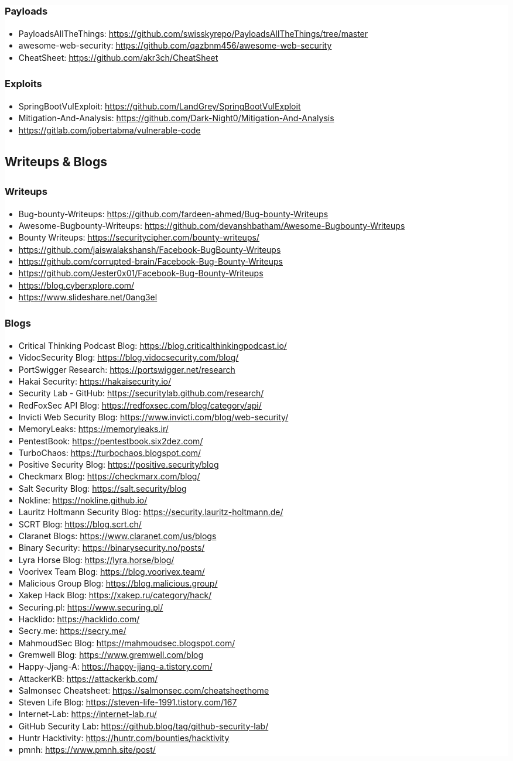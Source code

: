 ### Payloads
- PayloadsAllTheThings: https://github.com/swisskyrepo/PayloadsAllTheThings/tree/master
- awesome-web-security: https://github.com/qazbnm456/awesome-web-security
- CheatSheet: https://github.com/akr3ch/CheatSheet

### Exploits
- SpringBootVulExploit: https://github.com/LandGrey/SpringBootVulExploit
- Mitigation-And-Analysis: https://github.com/Dark-Night0/Mitigation-And-Analysis
- https://gitlab.com/jobertabma/vulnerable-code


## Writeups & Blogs

### Writeups
- Bug-bounty-Writeups: https://github.com/fardeen-ahmed/Bug-bounty-Writeups
- Awesome-Bugbounty-Writeups: https://github.com/devanshbatham/Awesome-Bugbounty-Writeups
- Bounty Writeups: https://securitycipher.com/bounty-writeups/
- https://github.com/jaiswalakshansh/Facebook-BugBounty-Writeups
- https://github.com/corrupted-brain/Facebook-Bug-Bounty-Writeups
- https://github.com/Jester0x01/Facebook-Bug-Bounty-Writeups
- https://blog.cyberxplore.com/
- https://www.slideshare.net/0ang3el

### Blogs
- Critical Thinking Podcast Blog: https://blog.criticalthinkingpodcast.io/
- VidocSecurity Blog: https://blog.vidocsecurity.com/blog/
- PortSwigger Research: https://portswigger.net/research
- Hakai Security: https://hakaisecurity.io/
- Security Lab - GitHub: https://securitylab.github.com/research/
- RedFoxSec API Blog: https://redfoxsec.com/blog/category/api/
- Invicti Web Security Blog: https://www.invicti.com/blog/web-security/
- MemoryLeaks: https://memoryleaks.ir/
- PentestBook: https://pentestbook.six2dez.com/
- TurboChaos: https://turbochaos.blogspot.com/
- Positive Security Blog: https://positive.security/blog
- Checkmarx Blog: https://checkmarx.com/blog/
- Salt Security Blog: https://salt.security/blog
- Nokline: https://nokline.github.io/
- Lauritz Holtmann Security Blog: https://security.lauritz-holtmann.de/
- SCRT Blog: https://blog.scrt.ch/
- Claranet Blogs: https://www.claranet.com/us/blogs
- Binary Security: https://binarysecurity.no/posts/
- Lyra Horse Blog: https://lyra.horse/blog/
- Voorivex Team Blog: https://blog.voorivex.team/
- Malicious Group Blog: https://blog.malicious.group/
- Xakep Hack Blog: https://xakep.ru/category/hack/
- Securing.pl: https://www.securing.pl/
- Hacklido: https://hacklido.com/
- Secry.me: https://secry.me/
- MahmoudSec Blog: https://mahmoudsec.blogspot.com/
- Gremwell Blog: https://www.gremwell.com/blog
- Happy-Jjang-A: https://happy-jjang-a.tistory.com/
- AttackerKB: https://attackerkb.com/
- Salmonsec Cheatsheet: https://salmonsec.com/cheatsheethome
- Steven Life Blog: https://steven-life-1991.tistory.com/167
- Internet-Lab: https://internet-lab.ru/
- GitHub Security Lab: https://github.blog/tag/github-security-lab/
- Huntr Hacktivity: https://huntr.com/bounties/hacktivity
- pmnh: https://www.pmnh.site/post/
